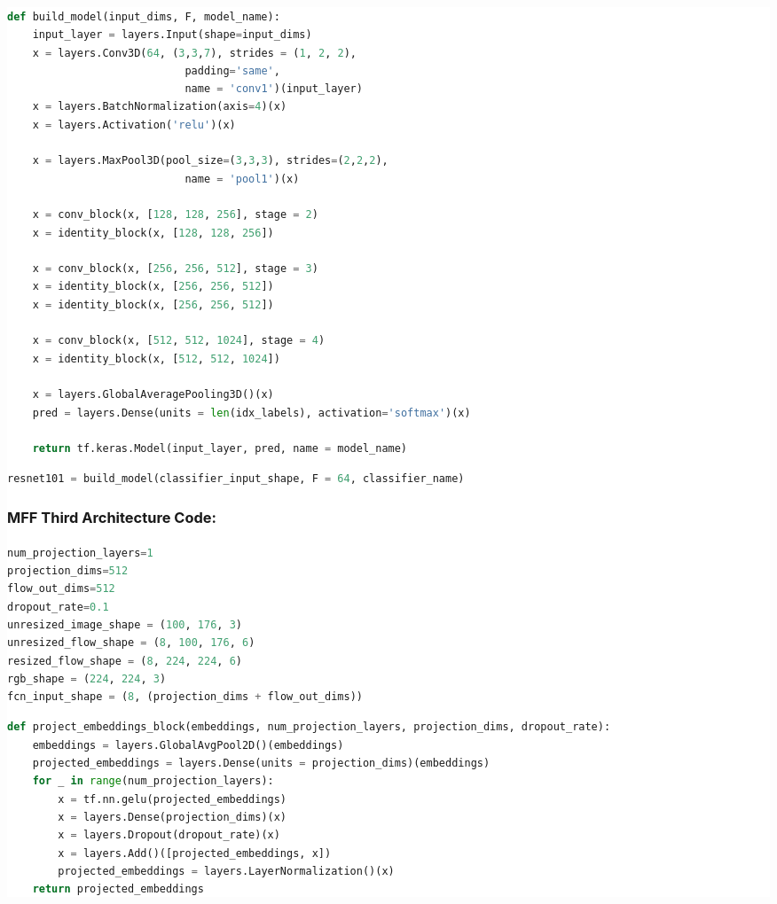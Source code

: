 ```python
def build_model(input_dims, F, model_name):
    input_layer = layers.Input(shape=input_dims)
    x = layers.Conv3D(64, (3,3,7), strides = (1, 2, 2),
                            padding='same',
                            name = 'conv1')(input_layer)
    x = layers.BatchNormalization(axis=4)(x)
    x = layers.Activation('relu')(x)
        
    x = layers.MaxPool3D(pool_size=(3,3,3), strides=(2,2,2), 
                            name = 'pool1')(x)

    x = conv_block(x, [128, 128, 256], stage = 2)
    x = identity_block(x, [128, 128, 256])

    x = conv_block(x, [256, 256, 512], stage = 3)
    x = identity_block(x, [256, 256, 512])
    x = identity_block(x, [256, 256, 512])

    x = conv_block(x, [512, 512, 1024], stage = 4)
    x = identity_block(x, [512, 512, 1024])
    
    x = layers.GlobalAveragePooling3D()(x)
    pred = layers.Dense(units = len(idx_labels), activation='softmax')(x)

    return tf.keras.Model(input_layer, pred, name = model_name)
```

```python
resnet101 = build_model(classifier_input_shape, F = 64, classifier_name)
```

### MFF Third Architecture Code:

```python
num_projection_layers=1
projection_dims=512
flow_out_dims=512
dropout_rate=0.1
unresized_image_shape = (100, 176, 3)
unresized_flow_shape = (8, 100, 176, 6)
resized_flow_shape = (8, 224, 224, 6)
rgb_shape = (224, 224, 3)
fcn_input_shape = (8, (projection_dims + flow_out_dims))
```

```python
def project_embeddings_block(embeddings, num_projection_layers, projection_dims, dropout_rate):
    embeddings = layers.GlobalAvgPool2D()(embeddings)
    projected_embeddings = layers.Dense(units = projection_dims)(embeddings)
    for _ in range(num_projection_layers):
        x = tf.nn.gelu(projected_embeddings)
        x = layers.Dense(projection_dims)(x)
        x = layers.Dropout(dropout_rate)(x)
        x = layers.Add()([projected_embeddings, x])
        projected_embeddings = layers.LayerNormalization()(x)
    return projected_embeddings
```
